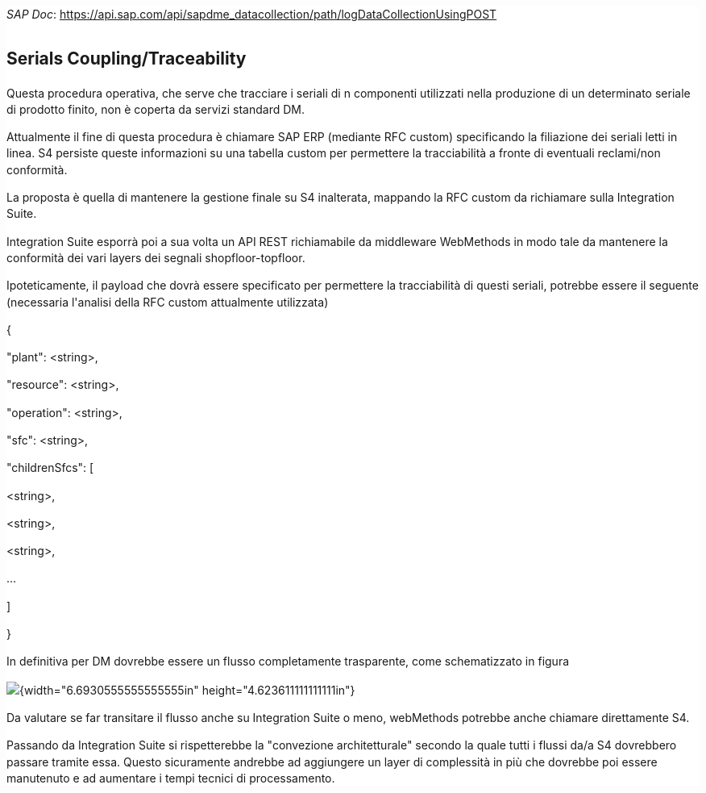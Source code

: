 _SAP Doc_:
<https://api.sap.com/api/sapdme_datacollection/path/logDataCollectionUsingPOST>

## Serials Coupling/Traceability

Questa procedura operativa, che serve che tracciare i seriali di n
componenti utilizzati nella produzione di un determinato seriale di
prodotto finito, non è coperta da servizi standard DM.

Attualmente il fine di questa procedura è chiamare SAP ERP (mediante RFC
custom) specificando la filiazione dei seriali letti in linea. S4
persiste queste informazioni su una tabella custom per permettere la
tracciabilità a fronte di eventuali reclami/non conformità.

La proposta è quella di mantenere la gestione finale su S4 inalterata,
mappando la RFC custom da richiamare sulla Integration Suite.

Integration Suite esporrà poi a sua volta un API REST richiamabile da
middleware WebMethods in modo tale da mantenere la conformità dei vari
layers dei segnali shopfloor-topfloor.

Ipoteticamente, il payload che dovrà essere specificato per permettere
la tracciabilità di questi seriali, potrebbe essere il seguente
(necessaria l'analisi della RFC custom attualmente utilizzata)

{

\"plant\": \<string\>,

\"resource\": \<string\>,

\"operation\": \<string\>,

\"sfc\": \<string\>,

\"childrenSfcs\": \[

\<string\>,

\<string\>,

\<string\>,

\...

\]

}

In definitiva per DM dovrebbe essere un flusso completamente
trasparente, come schematizzato in figura

![](media/image6.png){width="6.6930555555555555in"
height="4.623611111111111in"}

Da valutare se far transitare il flusso anche su Integration Suite o
meno, webMethods potrebbe anche chiamare direttamente S4.

Passando da Integration Suite si rispetterebbe la "convezione
architetturale" secondo la quale tutti i flussi da/a S4 dovrebbero
passare tramite essa. Questo sicuramente andrebbe ad aggiungere un layer
di complessità in più che dovrebbe poi essere manutenuto e ad aumentare
i tempi tecnici di processamento.
